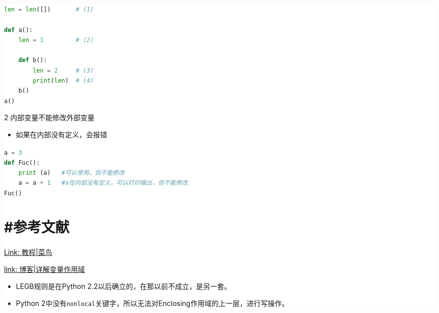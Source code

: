 ```python
len = len([])       # (1)

def a():
    len = 1         # (2)

    def b():
        len = 2     # (3)
        print(len)  # (4)
    b()
a()
```



2 内部变量不能修改外部变量

- 如果在内部没有定义，会报错

```python
a = 3
def Fuc():
    print (a)	#可以使用，但不能修改
    a = a + 1	#a在内部没有定义，可以打印输出，但不能修改
Fuc()
```







# #参考文献

[Link: 教程|菜鸟](https://www.runoob.com/python3/python3-namespace-scope.html)

[link: 博客|详解变量作用域](https://note.qidong.name/2017/07/python-legb/)

- LEGB规则是在Python 2.2以后确立的，在那以前不成立，是另一套。

- Python 2中没有`nonlocal`关键字，所以无法对Enclosing作用域的上一层，进行写操作。